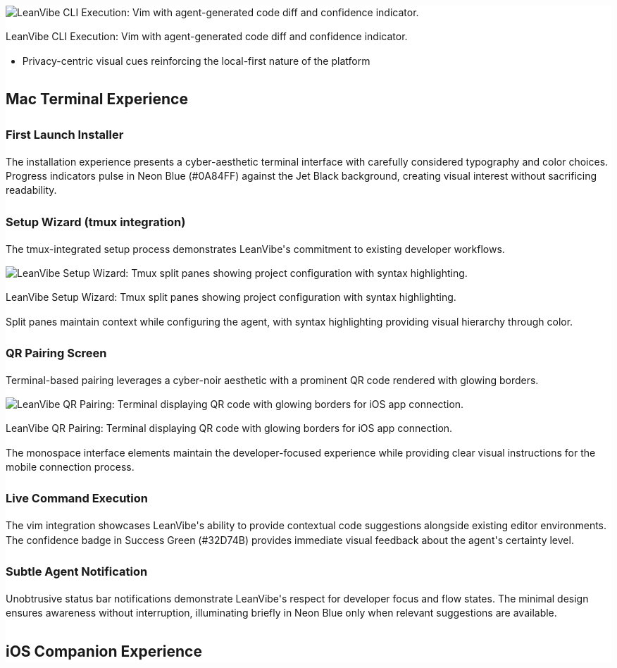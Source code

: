 ![LeanVibe CLI Execution: Vim with agent-generated code diff and confidence indicator.](https://pplx-res.cloudinary.com/image/upload/v1750505938/gpt4o_images/ehr9ppkou6lya1jegqov.png)

LeanVibe CLI Execution: Vim with agent-generated code diff and confidence indicator.

- Privacy-centric visual cues reinforcing the local-first nature of the platform


## Mac Terminal Experience

### First Launch Installer

The installation experience presents a cyber-aesthetic terminal interface with carefully considered typography and color choices. Progress indicators pulse in Neon Blue (\#0A84FF) against the Jet Black background, creating visual interest without sacrificing readability.

### Setup Wizard (tmux integration)

The tmux-integrated setup process demonstrates LeanVibe's commitment to existing developer workflows.

![LeanVibe Setup Wizard: Tmux split panes showing project configuration with syntax highlighting.](https://pplx-res.cloudinary.com/image/upload/v1750505829/gpt4o_images/muthmk2fwijhoz3ivl3m.png)

LeanVibe Setup Wizard: Tmux split panes showing project configuration with syntax highlighting.

Split panes maintain context while configuring the agent, with syntax highlighting providing visual hierarchy through color.

### QR Pairing Screen

Terminal-based pairing leverages a cyber-noir aesthetic with a prominent QR code rendered with glowing borders.

![LeanVibe QR Pairing: Terminal displaying QR code with glowing borders for iOS app connection.](https://pplx-res.cloudinary.com/image/upload/v1750505882/gpt4o_images/yw0ndijjvsuy2fadha6u.png)

LeanVibe QR Pairing: Terminal displaying QR code with glowing borders for iOS app connection.

The monospace interface elements maintain the developer-focused experience while providing clear visual instructions for the mobile connection process.

### Live Command Execution

The vim integration showcases LeanVibe's ability to provide contextual code suggestions alongside existing editor environments. The confidence badge in Success Green (\#32D74B) provides immediate visual feedback about the agent's certainty level.

### Subtle Agent Notification

Unobtrusive status bar notifications demonstrate LeanVibe's respect for developer focus and flow states. The minimal design ensures awareness without interruption, illuminating briefly in Neon Blue only when relevant suggestions are available.

## iOS Companion Experience
